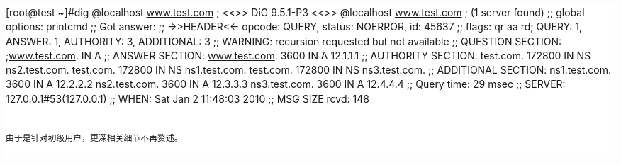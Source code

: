 ```

```
[root@test ~]#dig @localhost www.test.com
; <<>> DiG 9.5.1-P3 <<>> @localhost www.test.com
; (1 server found)
;; global options:  printcmd
;; Got answer:
;; ->>HEADER<<- opcode: QUERY, status: NOERROR, id: 45637
;; flags: qr aa rd; QUERY: 1, ANSWER: 1, AUTHORITY: 3, ADDITIONAL: 3
;; WARNING: recursion requested but not available
;; QUESTION SECTION:
;www.test.com.                  IN      A
;; ANSWER SECTION:
www.test.com.           3600    IN      A       12.1.1.1
;; AUTHORITY SECTION:
test.com.               172800  IN      NS      ns2.test.com.
test.com.               172800  IN      NS      ns1.test.com.
test.com.               172800  IN      NS      ns3.test.com.
;; ADDITIONAL SECTION:
ns1.test.com.           3600    IN      A       12.2.2.2
ns2.test.com.           3600    IN      A       12.3.3.3
ns3.test.com.           3600    IN      A       12.4.4.4
;; Query time: 29 msec
;; SERVER: 127.0.0.1#53(127.0.0.1)
;; WHEN: Sat Jan  2 11:48:03 2010
;; MSG SIZE  rcvd: 148
```

由于是针对初级用户，更深相关细节不再赘述。

